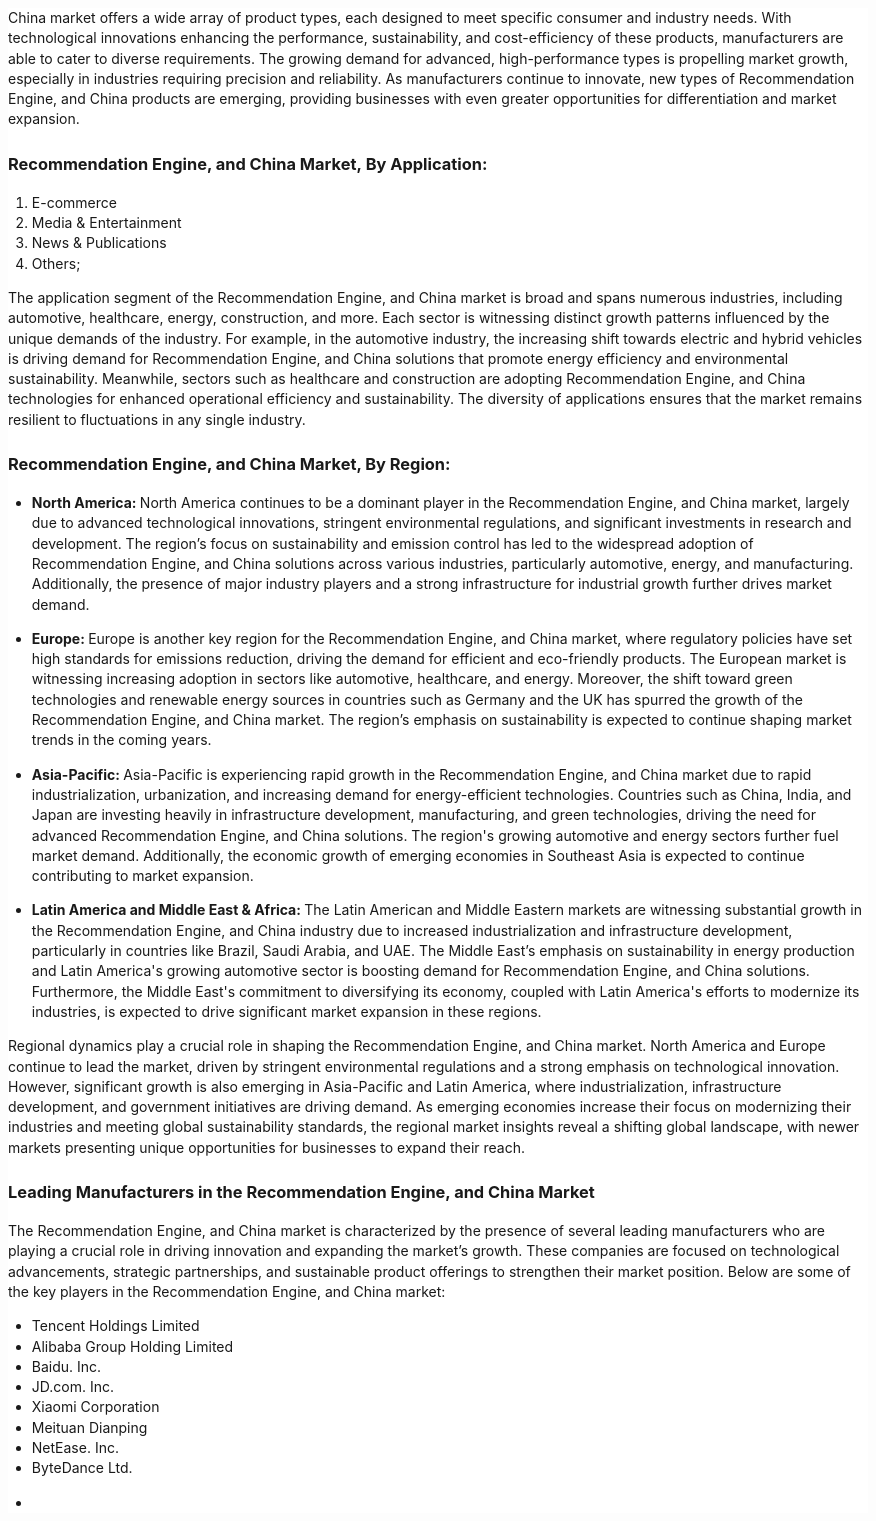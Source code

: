 China market offers a wide array of product types, each designed to meet specific consumer and industry needs. With technological innovations enhancing the performance, sustainability, and cost-efficiency of these products, manufacturers are able to cater to diverse requirements. The growing demand for advanced, high-performance types is propelling market growth, especially in industries requiring precision and reliability. As manufacturers continue to innovate, new types of Recommendation Engine, and China products are emerging, providing businesses with even greater opportunities for differentiation and market expansion.</p><h3>Recommendation Engine, and China Market,&nbsp;By Application:</h3><ol><li>E-commerce<li> Media & Entertainment<li> News & Publications<li> Others;</li></ol><p>The application segment of the Recommendation Engine, and China market is broad and spans numerous industries, including automotive, healthcare, energy, construction, and more. Each sector is witnessing distinct growth patterns influenced by the unique demands of the industry. For example, in the automotive industry, the increasing shift towards electric and hybrid vehicles is driving demand for Recommendation Engine, and China solutions that promote energy efficiency and environmental sustainability. Meanwhile, sectors such as healthcare and construction are adopting Recommendation Engine, and China technologies for enhanced operational efficiency and sustainability. The diversity of applications ensures that the market remains resilient to fluctuations in any single industry.</p><h3>Recommendation Engine, and China Market, By Region:</h3><ul><li><p><strong>North America:&nbsp;</strong>North America continues to be a dominant player in the Recommendation Engine, and China market, largely due to advanced technological innovations, stringent environmental regulations, and significant investments in research and development. The region&rsquo;s focus on sustainability and emission control has led to the widespread adoption of Recommendation Engine, and China solutions across various industries, particularly automotive, energy, and manufacturing. Additionally, the presence of major industry players and a strong infrastructure for industrial growth further drives market demand.</p></li><li><p><strong><strong>Europe:&nbsp;</strong></strong>Europe is another key region for the Recommendation Engine, and China market, where regulatory policies have set high standards for emissions reduction, driving the demand for efficient and eco-friendly products. The European market is witnessing increasing adoption in sectors like automotive, healthcare, and energy. Moreover, the shift toward green technologies and renewable energy sources in countries such as Germany and the UK has spurred the growth of the Recommendation Engine, and China market. The region&rsquo;s emphasis on sustainability is expected to continue shaping market trends in the coming years.</p></li><li><p><strong><strong>Asia-Pacific:&nbsp;</strong></strong>Asia-Pacific is experiencing rapid growth in the Recommendation Engine, and China market due to rapid industrialization, urbanization, and increasing demand for energy-efficient technologies. Countries such as China, India, and Japan are investing heavily in infrastructure development, manufacturing, and green technologies, driving the need for advanced Recommendation Engine, and China solutions. The region's growing automotive and energy sectors further fuel market demand. Additionally, the economic growth of emerging economies in Southeast Asia is expected to continue contributing to market expansion.</p></li><li><p><strong><strong>Latin America and Middle East &amp; Africa:&nbsp;</strong></strong>The Latin American and Middle Eastern markets are witnessing substantial growth in the Recommendation Engine, and China industry due to increased industrialization and infrastructure development, particularly in countries like Brazil, Saudi Arabia, and UAE. The Middle East&rsquo;s emphasis on sustainability in energy production and Latin America's growing automotive sector is boosting demand for Recommendation Engine, and China solutions. Furthermore, the Middle East's commitment to diversifying its economy, coupled with Latin America's efforts to modernize its industries, is expected to drive significant market expansion in these regions.</p></li></ul><p>Regional dynamics play a crucial role in shaping the Recommendation Engine, and China market. North America and Europe continue to lead the market, driven by stringent environmental regulations and a strong emphasis on technological innovation. However, significant growth is also emerging in Asia-Pacific and Latin America, where industrialization, infrastructure development, and government initiatives are driving demand. As emerging economies increase their focus on modernizing their industries and meeting global sustainability standards, the regional market insights reveal a shifting global landscape, with newer markets presenting unique opportunities for businesses to expand their reach.</p><h3><strong>Leading Manufacturers in the Recommendation Engine, and China Market</strong></h3><p>The Recommendation Engine, and China market is characterized by the presence of several leading manufacturers who are playing a crucial role in driving innovation and expanding the market&rsquo;s growth. These companies are focused on technological advancements, strategic partnerships, and sustainable product offerings to strengthen their market position. Below are some of the key players in the Recommendation Engine, and China market:</p></div><div class="article-main__content" data-test-id="publishing-text-block"><ul><li><span class="">Tencent Holdings Limited<li> Alibaba Group Holding Limited<li> Baidu. Inc.<li> JD.com. Inc.<li> Xiaomi Corporation<li> Meituan Dianping<li> NetEase. Inc.<li> ByteDance Ltd.<li>